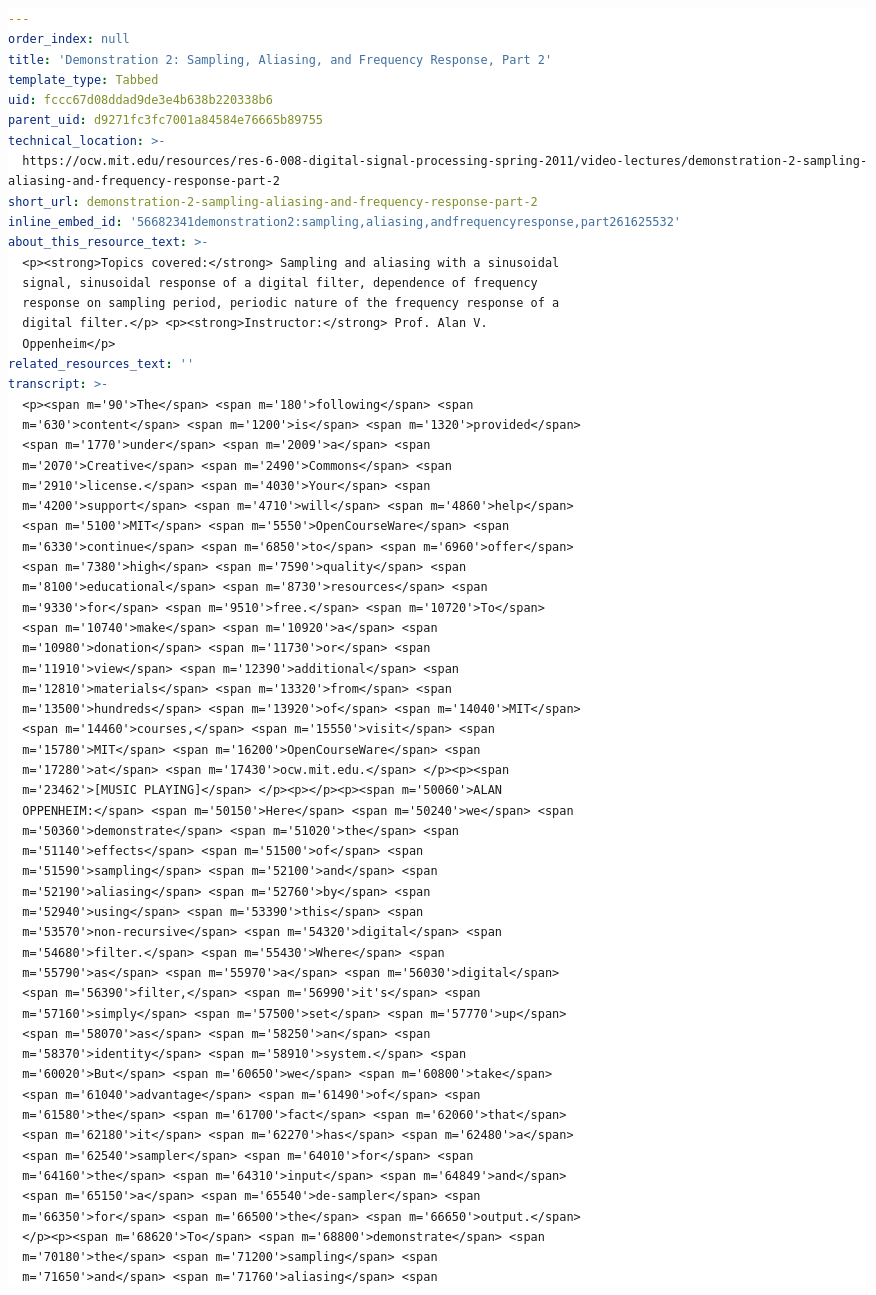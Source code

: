 ```yaml
---
order_index: null
title: 'Demonstration 2: Sampling, Aliasing, and Frequency Response, Part 2'
template_type: Tabbed
uid: fccc67d08ddad9de3e4b638b220338b6
parent_uid: d9271fc3fc7001a84584e76665b89755
technical_location: >-
  https://ocw.mit.edu/resources/res-6-008-digital-signal-processing-spring-2011/video-lectures/demonstration-2-sampling-aliasing-and-frequency-response-part-2
short_url: demonstration-2-sampling-aliasing-and-frequency-response-part-2
inline_embed_id: '56682341demonstration2:sampling,aliasing,andfrequencyresponse,part261625532'
about_this_resource_text: >-
  <p><strong>Topics covered:</strong> Sampling and aliasing with a sinusoidal
  signal, sinusoidal response of a digital filter, dependence of frequency
  response on sampling period, periodic nature of the frequency response of a
  digital filter.</p> <p><strong>Instructor:</strong> Prof. Alan V.
  Oppenheim</p>
related_resources_text: ''
transcript: >-
  <p><span m='90'>The</span> <span m='180'>following</span> <span
  m='630'>content</span> <span m='1200'>is</span> <span m='1320'>provided</span>
  <span m='1770'>under</span> <span m='2009'>a</span> <span
  m='2070'>Creative</span> <span m='2490'>Commons</span> <span
  m='2910'>license.</span> <span m='4030'>Your</span> <span
  m='4200'>support</span> <span m='4710'>will</span> <span m='4860'>help</span>
  <span m='5100'>MIT</span> <span m='5550'>OpenCourseWare</span> <span
  m='6330'>continue</span> <span m='6850'>to</span> <span m='6960'>offer</span>
  <span m='7380'>high</span> <span m='7590'>quality</span> <span
  m='8100'>educational</span> <span m='8730'>resources</span> <span
  m='9330'>for</span> <span m='9510'>free.</span> <span m='10720'>To</span>
  <span m='10740'>make</span> <span m='10920'>a</span> <span
  m='10980'>donation</span> <span m='11730'>or</span> <span
  m='11910'>view</span> <span m='12390'>additional</span> <span
  m='12810'>materials</span> <span m='13320'>from</span> <span
  m='13500'>hundreds</span> <span m='13920'>of</span> <span m='14040'>MIT</span>
  <span m='14460'>courses,</span> <span m='15550'>visit</span> <span
  m='15780'>MIT</span> <span m='16200'>OpenCourseWare</span> <span
  m='17280'>at</span> <span m='17430'>ocw.mit.edu.</span> </p><p><span
  m='23462'>[MUSIC PLAYING]</span> </p><p></p><p><span m='50060'>ALAN
  OPPENHEIM:</span> <span m='50150'>Here</span> <span m='50240'>we</span> <span
  m='50360'>demonstrate</span> <span m='51020'>the</span> <span
  m='51140'>effects</span> <span m='51500'>of</span> <span
  m='51590'>sampling</span> <span m='52100'>and</span> <span
  m='52190'>aliasing</span> <span m='52760'>by</span> <span
  m='52940'>using</span> <span m='53390'>this</span> <span
  m='53570'>non-recursive</span> <span m='54320'>digital</span> <span
  m='54680'>filter.</span> <span m='55430'>Where</span> <span
  m='55790'>as</span> <span m='55970'>a</span> <span m='56030'>digital</span>
  <span m='56390'>filter,</span> <span m='56990'>it's</span> <span
  m='57160'>simply</span> <span m='57500'>set</span> <span m='57770'>up</span>
  <span m='58070'>as</span> <span m='58250'>an</span> <span
  m='58370'>identity</span> <span m='58910'>system.</span> <span
  m='60020'>But</span> <span m='60650'>we</span> <span m='60800'>take</span>
  <span m='61040'>advantage</span> <span m='61490'>of</span> <span
  m='61580'>the</span> <span m='61700'>fact</span> <span m='62060'>that</span>
  <span m='62180'>it</span> <span m='62270'>has</span> <span m='62480'>a</span>
  <span m='62540'>sampler</span> <span m='64010'>for</span> <span
  m='64160'>the</span> <span m='64310'>input</span> <span m='64849'>and</span>
  <span m='65150'>a</span> <span m='65540'>de-sampler</span> <span
  m='66350'>for</span> <span m='66500'>the</span> <span m='66650'>output.</span>
  </p><p><span m='68620'>To</span> <span m='68800'>demonstrate</span> <span
  m='70180'>the</span> <span m='71200'>sampling</span> <span
  m='71650'>and</span> <span m='71760'>aliasing</span> <span
```
